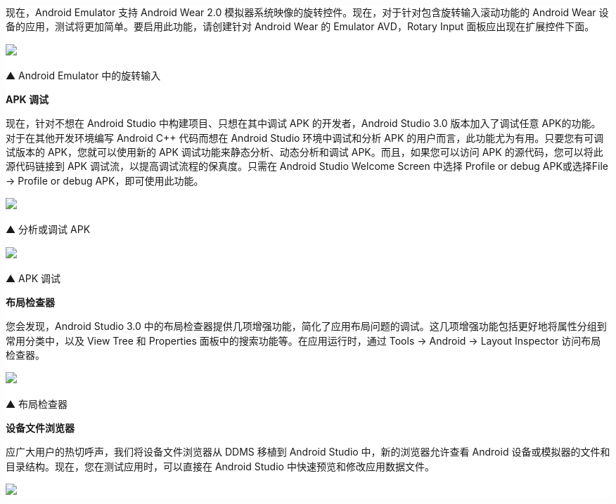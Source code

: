   

现在，Android Emulator 支持 Android Wear 2.0 模拟器系统映像的旋转控件。现在，对于针对包含旋转输入滚动功能的 Android Wear 设备的应用，测试将更加简单。要启用此功能，请创建针对 Android Wear 的 Emulator AVD，Rotary Input 面板应出现在扩展控件下面。

  

![](https://mmbiz.qpic.cn/mmbiz_jpg/FoiciaVBBCfia78hpwjGA1AleIrxftP6SGTcOx4LaXCjV1fQ7ajFjhKC3tGtVR0KbVrlpTbxjIroTKia5eiapxshyVQ/640?wx_fmt=jpeg&wxfrom=5&wx_lazy=1)

  

▲ Android Emulator 中的旋转输入

  

**APK 调试**

  

现在，针对不想在 Android Studio 中构建项目、只想在其中调试 APK 的开发者，Android Studio 3.0 版本加入了调试任意 APK的功能。对于在其他开发环境编写 Android C++ 代码而想在 Android Studio 环境中调试和分析 APK 的用户而言，此功能尤为有用。只要您有可调试版本的 APK，您就可以使用新的 APK 调试功能来静态分析、动态分析和调试 APK。而且，如果您可以访问 APK 的源代码，您可以将此源代码链接到 APK 调试流，以提高调试流程的保真度。只需在 Android Studio Welcome Screen 中选择 Profile or debug APK或选择File → Profile or debug APK，即可使用此功能。

  

![](https://mmbiz.qpic.cn/mmbiz_jpg/FoiciaVBBCfia78hpwjGA1AleIrxftP6SGT53tz9yiaNz5ngSYKrc9PPsT7THLMCACficYES7OCkWcupHFCm501SaBg/640?wx_fmt=jpeg&wxfrom=5&wx_lazy=1)

  

▲ 分析或调试 APK

  

![](https://mmbiz.qpic.cn/mmbiz_jpg/FoiciaVBBCfia78hpwjGA1AleIrxftP6SGTssSaicDTYlxNc39TOIXicU4RhfWPLTwx7BkHfFbQnFI4A381MumgNIiaw/640?wx_fmt=jpeg&wxfrom=5&wx_lazy=1)

  

▲ APK 调试

  

**布局检查器**

  

您会发现，Android Studio 3.0 中的布局检查器提供几项增强功能，简化了应用布局问题的调试。这几项增强功能包括更好地将属性分组到常用分类中，以及 View Tree 和 Properties 面板中的搜索功能等。在应用运行时，通过 Tools → Android → Layout Inspector 访问布局检查器。

  

![](https://mmbiz.qpic.cn/mmbiz_jpg/FoiciaVBBCfia78hpwjGA1AleIrxftP6SGTZCXkfZ9MicPc5hGoJNdPVTxk7q63AQ0VKUo7nct0mHKqVmolpjAWeoA/640?wx_fmt=jpeg&wxfrom=5&wx_lazy=1)

  

▲ 布局检查器

  

**设备文件浏览器**

  

应广大用户的热切呼声，我们将设备文件浏览器从 DDMS 移植到 Android Studio 中，新的浏览器允许查看 Android 设备或模拟器的文件和目录结构。现在，您在测试应用时，可以直接在 Android Studio 中快速预览和修改应用数据文件。

  

![](https://mmbiz.qpic.cn/mmbiz_jpg/FoiciaVBBCfia78hpwjGA1AleIrxftP6SGTb7Q6LRmiaic5wplJkFdS9OXrEIT6pbjic4XTUkFxY6BpeAydKkRzRO4sw/640?wx_fmt=jpeg&wxfrom=5&wx_lazy=1)

